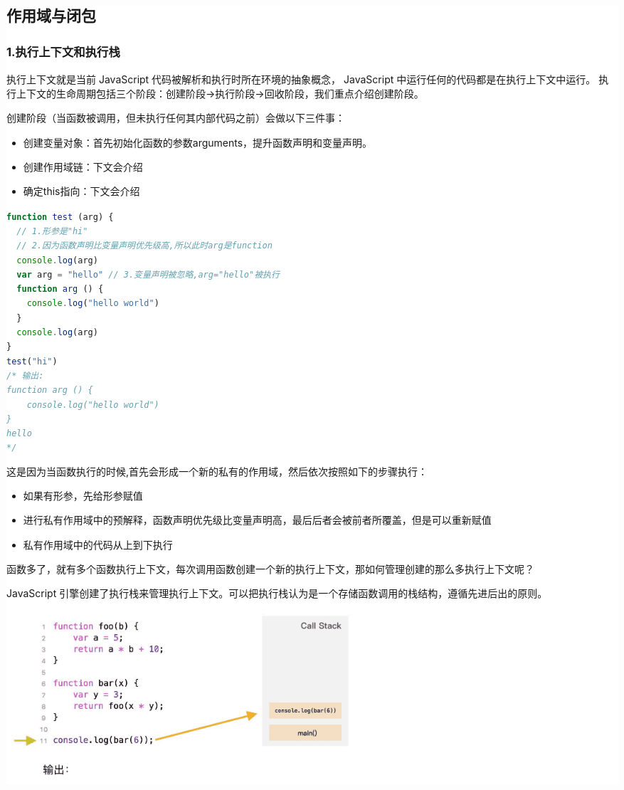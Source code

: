 ## 作用域与闭包

### 1.执行上下文和执行栈

执行上下文就是当前 JavaScript 代码被解析和执行时所在环境的抽象概念， JavaScript 中运行任何的代码都是在执行上下文中运行。
执行上下文的生命周期包括三个阶段：创建阶段→执行阶段→回收阶段，我们重点介绍创建阶段。

创建阶段（当函数被调用，但未执行任何其内部代码之前）会做以下三件事：

- 创建变量对象：首先初始化函数的参数arguments，提升函数声明和变量声明。

- 创建作用域链：下文会介绍

- 确定this指向：下文会介绍

```js
function test (arg) {
  // 1.形参是"hi"
  // 2.因为函数声明比变量声明优先级高,所以此时arg是function
  console.log(arg)
  var arg = "hello" // 3.变量声明被忽略,arg="hello"被执行
  function arg () {
    console.log("hello world")
  }
  console.log(arg)
}
test("hi")
/* 输出:
function arg () {
    console.log("hello world")
}
hello
*/
```

这是因为当函数执行的时候,首先会形成一个新的私有的作用域，然后依次按照如下的步骤执行：

- 如果有形参，先给形参赋值

- 进行私有作用域中的预解释，函数声明优先级比变量声明高，最后后者会被前者所覆盖，但是可以重新赋值

- 私有作用域中的代码从上到下执行

函数多了，就有多个函数执行上下文，每次调用函数创建一个新的执行上下文，那如何管理创建的那么多执行上下文呢？

JavaScript 引擎创建了执行栈来管理执行上下文。可以把执行栈认为是一个存储函数调用的栈结构，遵循先进后出的原则。

![执行流程图](./media/执行栈.gif)
